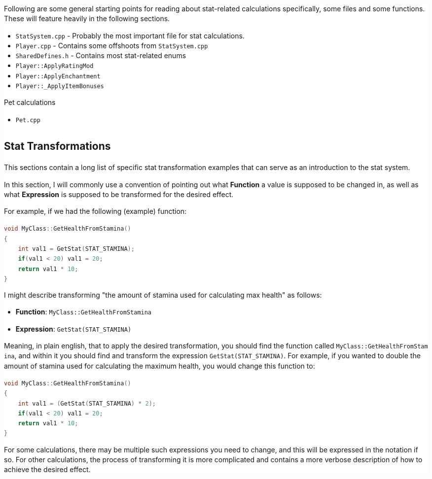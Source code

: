 Following are some general starting points for reading about stat-related calculations specifically, some files and some functions. These will feature heavily in the following sections.

- `StatSystem.cpp` - Probably the most important file for stat calculations.
- `Player.cpp` - Contains some offshoots from `StatSystem.cpp`
- `SharedDefines.h` - Contains most stat-related enums
- `Player::ApplyRatingMod`
- `Player::ApplyEnchantment`
- `Player::_ApplyItemBonuses`

Pet calculations
- `Pet.cpp`

## Stat Transformations

This sections contain a long list of specific stat transformation examples that can serve as an introduction to the stat system.

In this section, I will commonly use a convention of pointing out what **Function** a value is supposed to be changed in, as well as what **Expression** is supposed to be transformed for the desired effect.

For example, if we had the following (example) function:

```c++
void MyClass::GetHealthFromStamina()
{
    int val1 = GetStat(STAT_STAMINA);
    if(val1 < 20) val1 = 20;
    return val1 * 10;
}
```

I might describe transforming "the amount of stamina used for calculating max health" as follows:

- **Function**: `MyClass::GetHealthFromStamina`

- **Expression**: `GetStat(STAT_STAMINA)`

Meaning, in plain english, that to apply the desired transformation, you should find the function called `MyClass::GetHealthFromStamina`, and within it you should find and transform the expression `GetStat(STAT_STAMINA)`. For example, if you wanted to double the amount of stamina used for calculating the maximum health, you would change this function to:

```c++
void MyClass::GetHealthFromStamina()
{
    int val1 = (GetStat(STAT_STAMINA) * 2);
    if(val1 < 20) val1 = 20;
    return val1 * 10;
}
```

For some calculations, there may be multiple such expressions you need to change, and this will be expressed in the notation if so. For other calculations, the process of transforming it is more complicated and contains a more verbose description of how to achieve the desired effect.
